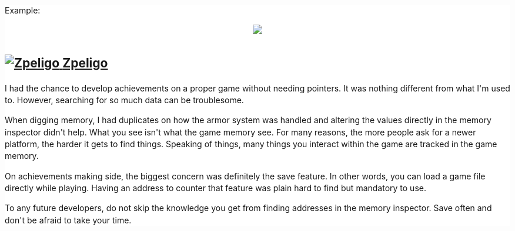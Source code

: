 Example:
<p align="center">
  <img src="https://i.imgur.com/uZHkjWZ.png"/>
</p>

## <a href="https://retroachievements.org/user/Zpeligo" target="_blank" rel="noopener"> <img class="gameicon" src="https://retroachievements.org/UserPic/Zpeligo.png" alt="Zpeligo"> <span>Zpeligo</span></a>
I had the chance to develop achievements on a proper game without needing pointers. It was nothing different from what I'm used to.
However, searching for so much data can be troublesome.

When digging memory, I had duplicates on how the armor system was handled and altering the values directly in the memory inspector didn't help. 
What you see isn't what the game memory see. For many reasons, the more people ask for a newer platform, the harder it gets to find things.
Speaking of things, many things you interact within the game are tracked in the game memory.

On achievements making side, the biggest concern was definitely the save feature. In other words, you can load a game file directly while playing.
Having an address to counter that feature was plain hard to find but mandatory to use.

To any future developers, do not skip the knowledge you get from finding addresses in the memory inspector.
Save often and don't be afraid to take your time.
